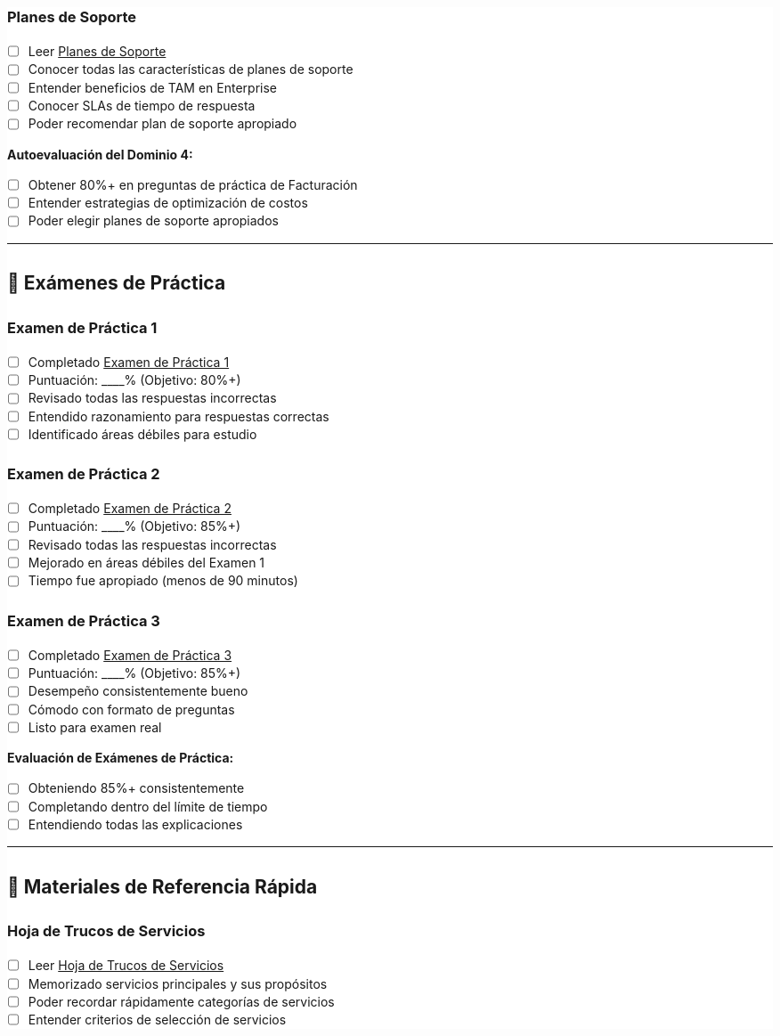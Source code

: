 ### Planes de Soporte
- [ ] Leer [Planes de Soporte](../04-billing-support/support-plans.md)
- [ ] Conocer todas las características de planes de soporte
- [ ] Entender beneficios de TAM en Enterprise
- [ ] Conocer SLAs de tiempo de respuesta
- [ ] Poder recomendar plan de soporte apropiado

**Autoevaluación del Dominio 4:**
- [ ] Obtener 80%+ en preguntas de práctica de Facturación
- [ ] Entender estrategias de optimización de costos
- [ ] Poder elegir planes de soporte apropiados

---

## 📝 Exámenes de Práctica

### Examen de Práctica 1
- [ ] Completado [Examen de Práctica 1](../practice-exams/practice-exam-1.md)
- [ ] Puntuación: ____% (Objetivo: 80%+)
- [ ] Revisado todas las respuestas incorrectas
- [ ] Entendido razonamiento para respuestas correctas
- [ ] Identificado áreas débiles para estudio

### Examen de Práctica 2
- [ ] Completado [Examen de Práctica 2](../practice-exams/practice-exam-2.md)
- [ ] Puntuación: ____% (Objetivo: 85%+)
- [ ] Revisado todas las respuestas incorrectas
- [ ] Mejorado en áreas débiles del Examen 1
- [ ] Tiempo fue apropiado (menos de 90 minutos)

### Examen de Práctica 3
- [ ] Completado [Examen de Práctica 3](../practice-exams/practice-exam-3.md)
- [ ] Puntuación: ____% (Objetivo: 85%+)
- [ ] Desempeño consistentemente bueno
- [ ] Cómodo con formato de preguntas
- [ ] Listo para examen real

**Evaluación de Exámenes de Práctica:**
- [ ] Obteniendo 85%+ consistentemente
- [ ] Completando dentro del límite de tiempo
- [ ] Entendiendo todas las explicaciones

---

## 🚀 Materiales de Referencia Rápida

### Hoja de Trucos de Servicios
- [ ] Leer [Hoja de Trucos de Servicios](../quick-reference/service-cheatsheet.md)
- [ ] Memorizado servicios principales y sus propósitos
- [ ] Poder recordar rápidamente categorías de servicios
- [ ] Entender criterios de selección de servicios
